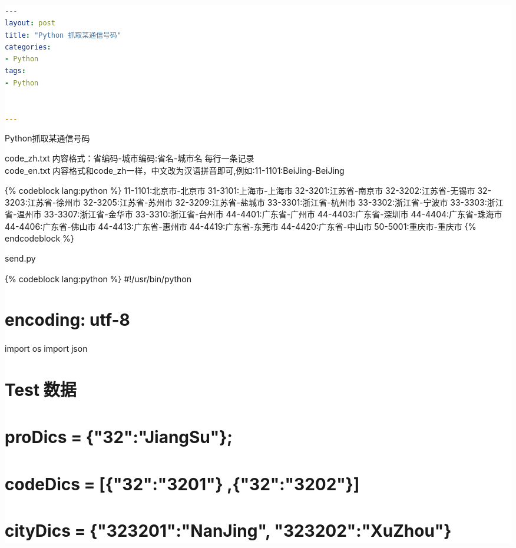 ```yaml
---
layout: post
title: "Python 抓取某通信号码"
categories:
- Python
tags:
- Python


---
```

Python抓取某通信号码  

code\_zh.txt 内容格式：省编码-城市编码:省名-城市名 每行一条记录  
code\_en.txt 内容格式和code_zh一样，中文改为汉语拼音即可,例如:11-1101:BeiJing-BeiJing  

{% codeblock lang:python %}
11-1101:北京市-北京市
31-3101:上海市-上海市
32-3201:江苏省-南京市
32-3202:江苏省-无锡市
32-3203:江苏省-徐州市
32-3205:江苏省-苏州市
32-3209:江苏省-盐城市
33-3301:浙江省-杭州市
33-3302:浙江省-宁波市
33-3303:浙江省-温州市
33-3307:浙江省-金华市
33-3310:浙江省-台州市
44-4401:广东省-广州市
44-4403:广东省-深圳市
44-4404:广东省-珠海市
44-4406:广东省-佛山市
44-4413:广东省-惠州市
44-4419:广东省-东莞市
44-4420:广东省-中山市
50-5001:重庆市-重庆市
{% endcodeblock %}

send.py

{% codeblock lang:python %}
#!/usr/bin/python
# encoding: utf-8
import os
import json

# Test 数据
# proDics = {"32":"JiangSu"};
# codeDics = [{"32":"3201"} ,{"32":"3202"}]
# cityDics = {"323201":"NanJing", "323202":"XuZhou"}
